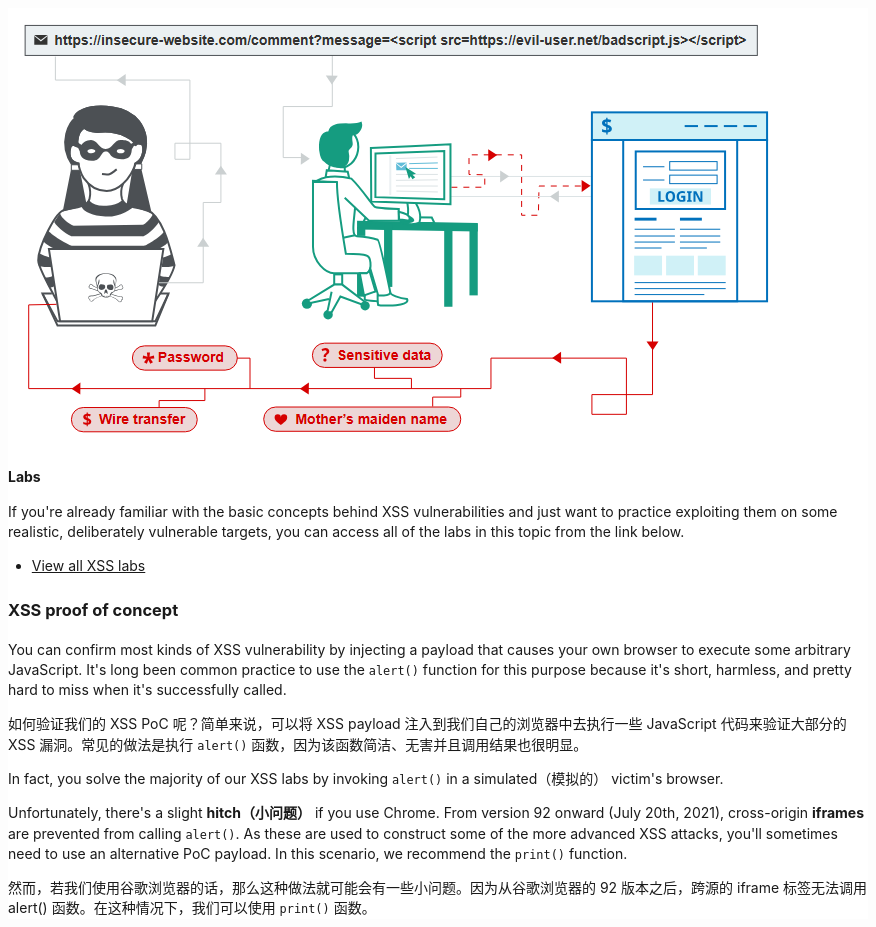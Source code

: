 ![](<../../../.gitbook/assets/image (2).png>)

**Labs**

If you're already familiar with the basic concepts behind XSS vulnerabilities and just want to practice exploiting them on some realistic, deliberately vulnerable targets, you can access all of the labs in this topic from the link below.

* [View all XSS labs](https://portswigger.net/web-security/all-labs#cross-site-scripting)

### XSS proof of concept <a href="#xss-proof-of-concept" id="xss-proof-of-concept"></a>

You can confirm most kinds of XSS vulnerability by injecting a payload that causes your own browser to execute some arbitrary JavaScript. It's long been common practice to use the `alert()` function for this purpose because it's short, harmless, and pretty hard to miss when it's successfully called.&#x20;

如何验证我们的 XSS PoC 呢？简单来说，可以将 XSS payload 注入到我们自己的浏览器中去执行一些 JavaScript 代码来验证大部分的 XSS 漏洞。常见的做法是执行 `alert()` 函数，因为该函数简洁、无害并且调用结果也很明显。



In fact, you solve the majority of our XSS labs by invoking `alert()` in a simulated（模拟的） victim's browser.



Unfortunately, there's a slight **hitch（小问题）** if you use Chrome. From version 92 onward (July 20th, 2021), cross-origin **iframes** are prevented from calling `alert()`.  As these are used to construct some of the more advanced XSS attacks, you'll sometimes need to use an alternative PoC payload. In this scenario, we recommend the `print()` function.&#x20;

然而，若我们使用谷歌浏览器的话，那么这种做法就可能会有一些小问题。因为从谷歌浏览器的 92 版本之后，跨源的 iframe 标签无法调用 alert() 函数。在这种情况下，我们可以使用 `print()` 函数。
